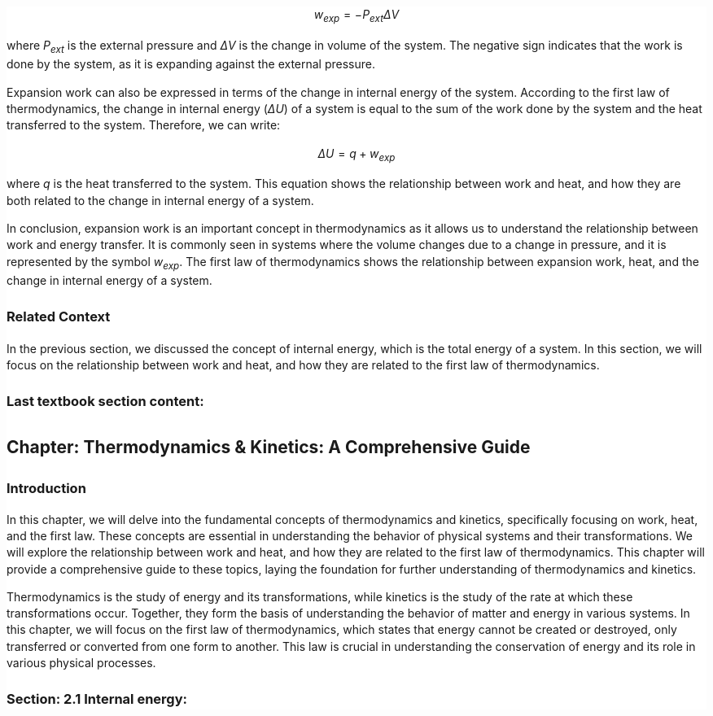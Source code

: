 $$
w_{exp} = -P_{ext}\Delta V
$$

where $P_{ext}$ is the external pressure and $\Delta V$ is the change in volume of the system. The negative sign indicates that the work is done by the system, as it is expanding against the external pressure.

Expansion work can also be expressed in terms of the change in internal energy of the system. According to the first law of thermodynamics, the change in internal energy ($\Delta U$) of a system is equal to the sum of the work done by the system and the heat transferred to the system. Therefore, we can write:

$$
\Delta U = q + w_{exp}
$$

where $q$ is the heat transferred to the system. This equation shows the relationship between work and heat, and how they are both related to the change in internal energy of a system.

In conclusion, expansion work is an important concept in thermodynamics as it allows us to understand the relationship between work and energy transfer. It is commonly seen in systems where the volume changes due to a change in pressure, and it is represented by the symbol $w_{exp}$. The first law of thermodynamics shows the relationship between expansion work, heat, and the change in internal energy of a system. 


### Related Context
In the previous section, we discussed the concept of internal energy, which is the total energy of a system. In this section, we will focus on the relationship between work and heat, and how they are related to the first law of thermodynamics.

### Last textbook section content:

## Chapter: Thermodynamics & Kinetics: A Comprehensive Guide

### Introduction

In this chapter, we will delve into the fundamental concepts of thermodynamics and kinetics, specifically focusing on work, heat, and the first law. These concepts are essential in understanding the behavior of physical systems and their transformations. We will explore the relationship between work and heat, and how they are related to the first law of thermodynamics. This chapter will provide a comprehensive guide to these topics, laying the foundation for further understanding of thermodynamics and kinetics.

Thermodynamics is the study of energy and its transformations, while kinetics is the study of the rate at which these transformations occur. Together, they form the basis of understanding the behavior of matter and energy in various systems. In this chapter, we will focus on the first law of thermodynamics, which states that energy cannot be created or destroyed, only transferred or converted from one form to another. This law is crucial in understanding the conservation of energy and its role in various physical processes.

### Section: 2.1 Internal energy:
